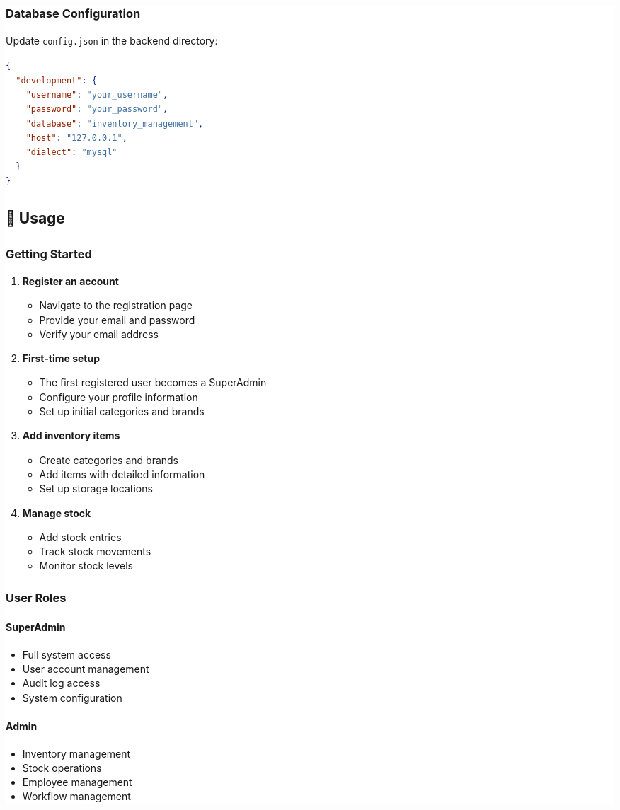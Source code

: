 ### Database Configuration

Update `config.json` in the backend directory:

```json
{
  "development": {
    "username": "your_username",
    "password": "your_password",
    "database": "inventory_management",
    "host": "127.0.0.1",
    "dialect": "mysql"
  }
}
```

## 📖 Usage

### Getting Started

1. **Register an account**
   - Navigate to the registration page
   - Provide your email and password
   - Verify your email address

2. **First-time setup**
   - The first registered user becomes a SuperAdmin
   - Configure your profile information
   - Set up initial categories and brands

3. **Add inventory items**
   - Create categories and brands
   - Add items with detailed information
   - Set up storage locations

4. **Manage stock**
   - Add stock entries
   - Track stock movements
   - Monitor stock levels

### User Roles

#### SuperAdmin
- Full system access
- User account management
- Audit log access
- System configuration

#### Admin
- Inventory management
- Stock operations
- Employee management
- Workflow management
